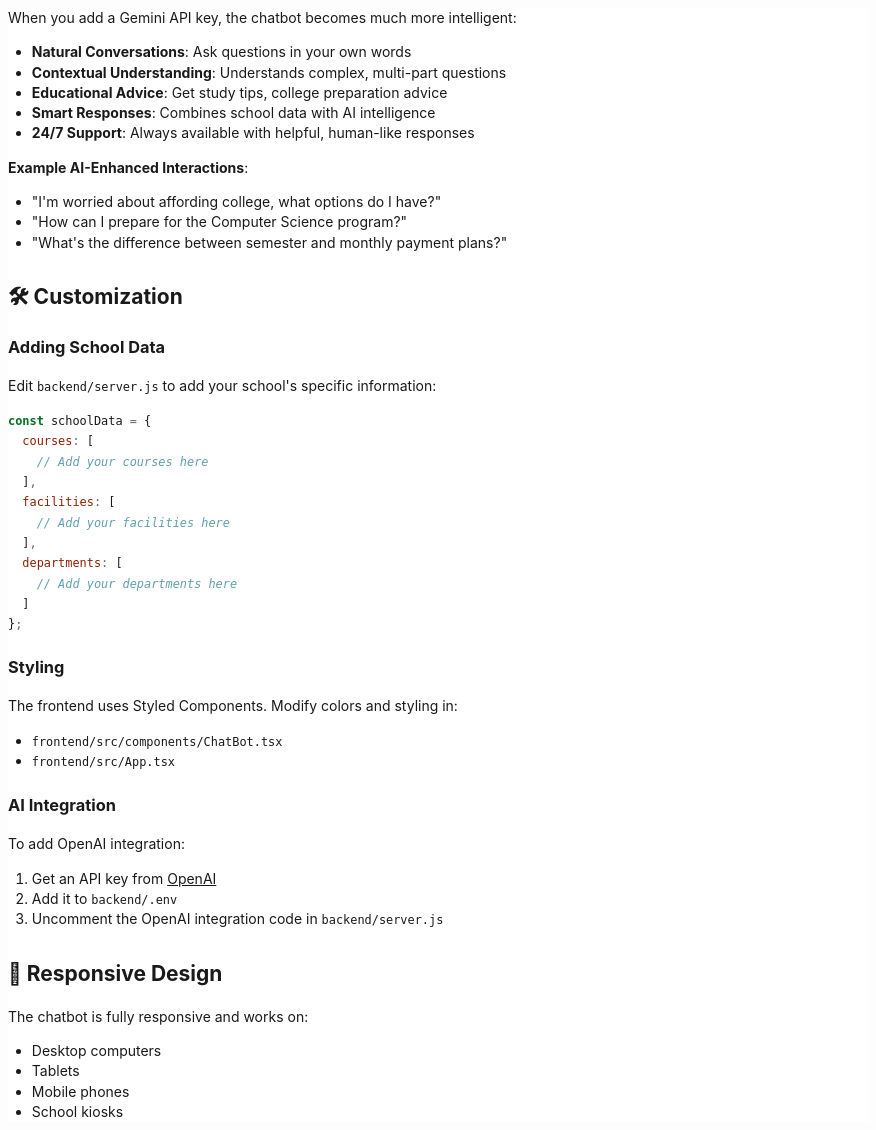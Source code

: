 When you add a Gemini API key, the chatbot becomes much more intelligent:

- **Natural Conversations**: Ask questions in your own words
- **Contextual Understanding**: Understands complex, multi-part questions
- **Educational Advice**: Get study tips, college preparation advice
- **Smart Responses**: Combines school data with AI intelligence
- **24/7 Support**: Always available with helpful, human-like responses

**Example AI-Enhanced Interactions**:
- "I'm worried about affording college, what options do I have?"
- "How can I prepare for the Computer Science program?"
- "What's the difference between semester and monthly payment plans?"

## 🛠️ Customization

### Adding School Data

Edit `backend/server.js` to add your school's specific information:

```javascript
const schoolData = {
  courses: [
    // Add your courses here
  ],
  facilities: [
    // Add your facilities here
  ],
  departments: [
    // Add your departments here
  ]
};
```

### Styling

The frontend uses Styled Components. Modify colors and styling in:
- `frontend/src/components/ChatBot.tsx`
- `frontend/src/App.tsx`

### AI Integration

To add OpenAI integration:
1. Get an API key from [OpenAI](https://platform.openai.com/api-keys)
2. Add it to `backend/.env`
3. Uncomment the OpenAI integration code in `backend/server.js`

## 📱 Responsive Design

The chatbot is fully responsive and works on:
- Desktop computers
- Tablets
- Mobile phones
- School kiosks
